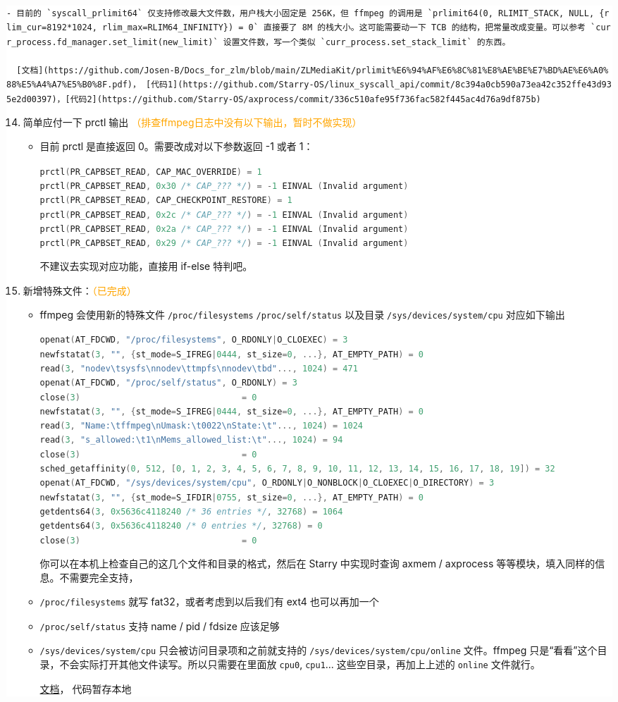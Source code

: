     - 目前的 `syscall_prlimit64` 仅支持修改最大文件数，用户栈大小固定是 256K，但 ffmpeg 的调用是 `prlimit64(0, RLIMIT_STACK, NULL, {rlim_cur=8192*1024, rlim_max=RLIM64_INFINITY}) = 0` 直接要了 8M 的栈大小。这可能需要动一下 TCB 的结构，把常量改成变量。可以参考 `curr_process.fd_manager.set_limit(new_limit)` 设置文件数，写一个类似 `curr_process.set_stack_limit` 的东西。

      [文档](https://github.com/Josen-B/Docs_for_zlm/blob/main/ZLMediaKit/prlimit%E6%94%AF%E6%8C%81%E8%AE%BE%E7%BD%AE%E6%A0%88%E5%A4%A7%E5%B0%8F.pdf)， [代码1](https://github.com/Starry-OS/linux_syscall_api/commit/8c394a0cb590a73ea42c352ffe43d935e2d00397)，[代码2](https://github.com/Starry-OS/axprocess/commit/336c510afe95f736fac582f445ac4d76a9df875b)

14. 简单应付一下 prctl 输出 <font color='orange'>（排查ffmpeg日志中没有以下输出，暂时不做实现）</font>

    - 目前 prctl 是直接返回 0。需要改成对以下参数返回 -1 或者 1：

      ```c
      prctl(PR_CAPBSET_READ, CAP_MAC_OVERRIDE) = 1
      prctl(PR_CAPBSET_READ, 0x30 /* CAP_??? */) = -1 EINVAL (Invalid argument)
      prctl(PR_CAPBSET_READ, CAP_CHECKPOINT_RESTORE) = 1
      prctl(PR_CAPBSET_READ, 0x2c /* CAP_??? */) = -1 EINVAL (Invalid argument)
      prctl(PR_CAPBSET_READ, 0x2a /* CAP_??? */) = -1 EINVAL (Invalid argument)
      prctl(PR_CAPBSET_READ, 0x29 /* CAP_??? */) = -1 EINVAL (Invalid argument)
      ```

      不建议去实现对应功能，直接用 if-else 特判吧。

15. 新增特殊文件：<font color='orange'>（已完成）</font>

    - ffmpeg 会使用新的特殊文件 `/proc/filesystems` `/proc/self/status` 以及目录 `/sys/devices/system/cpu` 对应如下输出

      ```c
      openat(AT_FDCWD, "/proc/filesystems", O_RDONLY|O_CLOEXEC) = 3
      newfstatat(3, "", {st_mode=S_IFREG|0444, st_size=0, ...}, AT_EMPTY_PATH) = 0
      read(3, "nodev\tsysfs\nnodev\ttmpfs\nnodev\tbd"..., 1024) = 471
      openat(AT_FDCWD, "/proc/self/status", O_RDONLY) = 3
      close(3)                                = 0  
      newfstatat(3, "", {st_mode=S_IFREG|0444, st_size=0, ...}, AT_EMPTY_PATH) = 0
      read(3, "Name:\tffmpeg\nUmask:\t0022\nState:\t"..., 1024) = 1024
      read(3, "s_allowed:\t1\nMems_allowed_list:\t"..., 1024) = 94
      close(3)                                = 0
      sched_getaffinity(0, 512, [0, 1, 2, 3, 4, 5, 6, 7, 8, 9, 10, 11, 12, 13, 14, 15, 16, 17, 18, 19]) = 32
      openat(AT_FDCWD, "/sys/devices/system/cpu", O_RDONLY|O_NONBLOCK|O_CLOEXEC|O_DIRECTORY) = 3
      newfstatat(3, "", {st_mode=S_IFDIR|0755, st_size=0, ...}, AT_EMPTY_PATH) = 0
      getdents64(3, 0x5636c4118240 /* 36 entries */, 32768) = 1064
      getdents64(3, 0x5636c4118240 /* 0 entries */, 32768) = 0
      close(3)                                = 0
      ```

      你可以在本机上检查自己的这几个文件和目录的格式，然后在 Starry 中实现时查询 axmem / axprocess 等等模块，填入同样的信息。不需要完全支持，

    - `/proc/filesystems` 就写 fat32，或者考虑到以后我们有 ext4 也可以再加一个

    - `/proc/self/status` 支持 name / pid / fdsize 应该足够

    - `/sys/devices/system/cpu` 只会被访问目录项和之前就支持的 `/sys/devices/system/cpu/online` 文件。ffmpeg 只是“看看”这个目录，不会实际打开其他文件读写。所以只需要在里面放 `cpu0`, `cpu1`... 这些空目录，再加上上述的 `online` 文件就行。

      [文档](https://github.com/Josen-B/Docs_for_zlm/blob/main/ZLMediaKit/%E6%B7%BB%E5%8A%A0%E7%89%B9%E6%AE%8A%E6%96%87%E4%BB%B6.pdf)， 代码暂存本地
